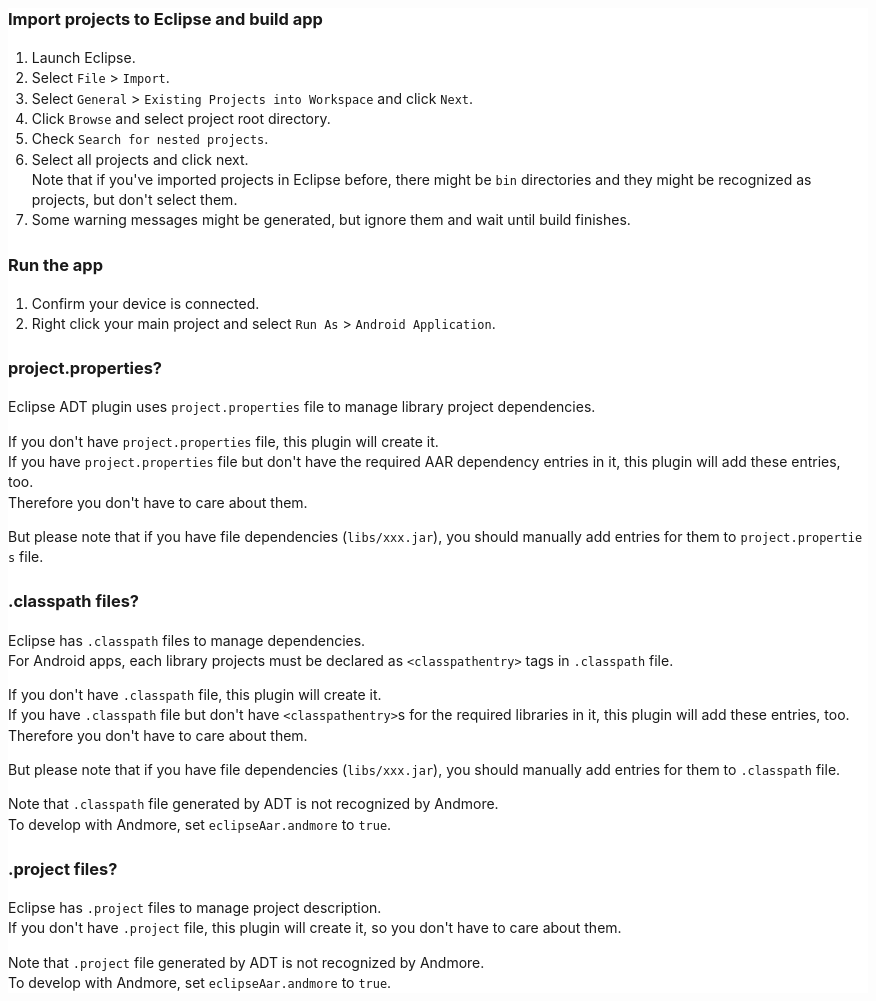 ### Import projects to Eclipse and build app

1. Launch Eclipse.
1. Select `File` > `Import`.
1. Select `General` > `Existing Projects into Workspace` and click `Next`.
1. Click `Browse` and select project root directory.
1. Check `Search for nested projects`.
1. Select all projects and click next.  
   Note that if you've imported projects in Eclipse before, there might be `bin` directories and they might be recognized as projects, but don't select them.
1. Some warning messages might be generated, but ignore them and wait until build finishes.

### Run the app

1. Confirm your device is connected.
1. Right click your main project and select `Run As` > `Android Application`.

### project.properties?

Eclipse ADT plugin uses `project.properties` file to manage library project dependencies.  

If you don't have `project.properties` file, this plugin will create it.  
If you have `project.properties` file but don't have the required AAR dependency entries in it, this plugin will add these entries, too.  
Therefore you don't have to care about them.

But please note that if you have file dependencies (`libs/xxx.jar`),
you should manually add entries for them to `project.properties` file.

### .classpath files?

Eclipse has `.classpath` files to manage dependencies.  
For Android apps, each library projects must be declared as `<classpathentry>` tags in `.classpath` file.

If you don't have `.classpath` file, this plugin will create it.  
If you have `.classpath` file but don't have `<classpathentry>`s for the required libraries in it, this plugin will add these entries, too.  
Therefore you don't have to care about them.

But please note that if you have file dependencies (`libs/xxx.jar`),
you should manually add entries for them to `.classpath` file.

Note that `.classpath` file generated by ADT is not recognized by Andmore.  
To develop with Andmore, set `eclipseAar.andmore` to `true`.

### .project files?

Eclipse has `.project` files to manage project description.  
If you don't have `.project` file, this plugin will create it, so you don't have to care about them.

Note that `.project` file generated by ADT is not recognized by Andmore.  
To develop with Andmore, set `eclipseAar.andmore` to `true`.
